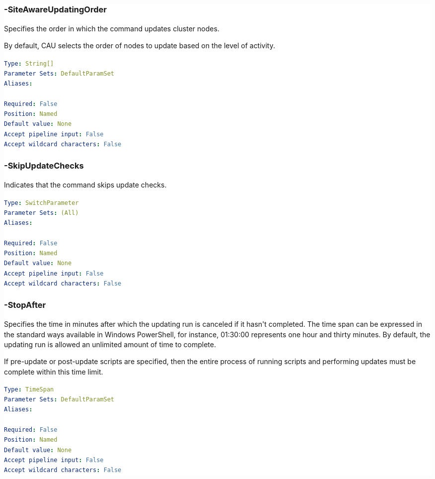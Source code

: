 ### -SiteAwareUpdatingOrder

Specifies the order in which the command updates cluster nodes.

By default, CAU selects the order of nodes to update based on the level of activity.

```yaml
Type: String[]
Parameter Sets: DefaultParamSet
Aliases:

Required: False
Position: Named
Default value: None
Accept pipeline input: False
Accept wildcard characters: False
```

### -SkipUpdateChecks

Indicates that the command skips update checks.

```yaml
Type: SwitchParameter
Parameter Sets: (All)
Aliases:

Required: False
Position: Named
Default value: None
Accept pipeline input: False
Accept wildcard characters: False
```

### -StopAfter

Specifies the time in minutes after which the updating run is canceled if it hasn't completed. The
time span can be expressed in the standard ways available in Windows PowerShell, for instance,
01:30:00 represents one hour and thirty minutes. By default, the updating run is allowed an
unlimited amount of time to complete.

If pre-update or post-update scripts are specified, then the entire process of running scripts and
performing updates must be complete within this time limit.

```yaml
Type: TimeSpan
Parameter Sets: DefaultParamSet
Aliases: 

Required: False
Position: Named
Default value: None
Accept pipeline input: False
Accept wildcard characters: False
```
